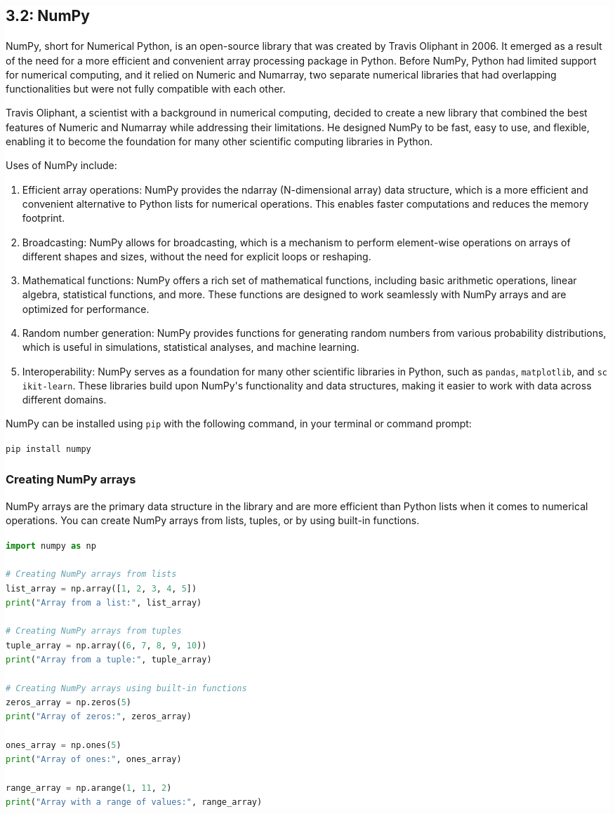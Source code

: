 ## 3.2: NumPy

NumPy, short for Numerical Python, is an open-source library that was created by Travis Oliphant in 2006. It emerged as a result of the need for a more efficient and convenient array processing package in Python. Before NumPy, Python had limited support for numerical computing, and it relied on Numeric and Numarray, two separate numerical libraries that had overlapping functionalities but were not fully compatible with each other.

Travis Oliphant, a scientist with a background in numerical computing, decided to create a new library that combined the best features of Numeric and Numarray while addressing their limitations. He designed NumPy to be fast, easy to use, and flexible, enabling it to become the foundation for many other scientific computing libraries in Python.

Uses of NumPy include:

 1. Efficient array operations: NumPy provides the ndarray (N-dimensional array) data structure, which is a more efficient and convenient alternative to Python lists for numerical operations. This enables faster computations and reduces the memory footprint.

 2. Broadcasting: NumPy allows for broadcasting, which is a mechanism to perform element-wise operations on arrays of different shapes and sizes, without the need for explicit loops or reshaping.

 3. Mathematical functions: NumPy offers a rich set of mathematical functions, including basic arithmetic operations, linear algebra, statistical functions, and more. These functions are designed to work seamlessly with NumPy arrays and are optimized for performance.

 4. Random number generation: NumPy provides functions for generating random numbers from various probability distributions, which is useful in simulations, statistical analyses, and machine learning.

 5. Interoperability: NumPy serves as a foundation for many other scientific libraries in Python, such as `pandas`, `matplotlib`, and `scikit-learn`. These libraries build upon NumPy's functionality and data structures, making it easier to work with data across different domains.

NumPy can be installed using `pip` with the following command, in your terminal or command prompt:

```bash
pip install numpy
```

### Creating NumPy arrays

NumPy arrays are the primary data structure in the library and are more efficient than Python lists when it comes to numerical operations. You can create NumPy arrays from lists, tuples, or by using built-in functions.

```python
import numpy as np

# Creating NumPy arrays from lists
list_array = np.array([1, 2, 3, 4, 5])
print("Array from a list:", list_array)

# Creating NumPy arrays from tuples
tuple_array = np.array((6, 7, 8, 9, 10))
print("Array from a tuple:", tuple_array)

# Creating NumPy arrays using built-in functions
zeros_array = np.zeros(5)
print("Array of zeros:", zeros_array)

ones_array = np.ones(5)
print("Array of ones:", ones_array)

range_array = np.arange(1, 11, 2)
print("Array with a range of values:", range_array)
```

